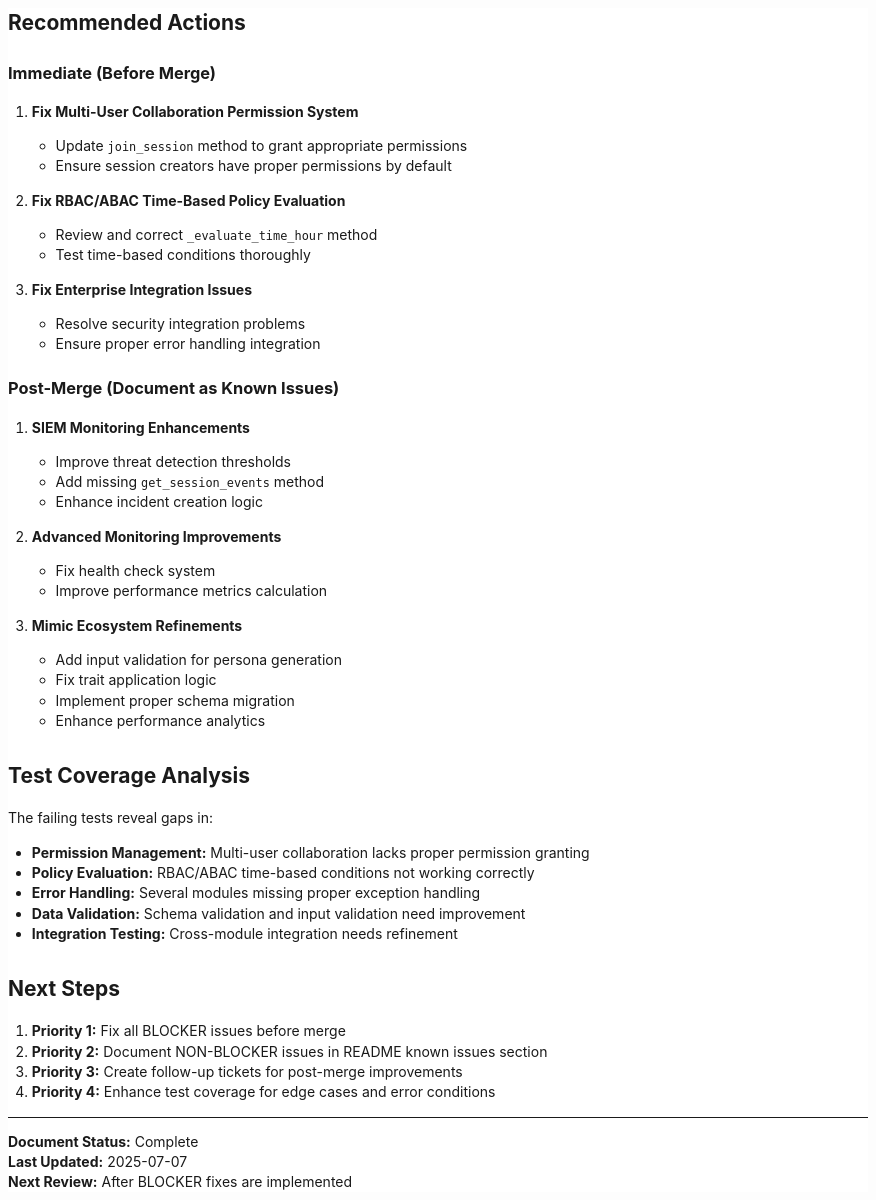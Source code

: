 ## Recommended Actions

### Immediate (Before Merge)
1. **Fix Multi-User Collaboration Permission System**
   - Update `join_session` method to grant appropriate permissions
   - Ensure session creators have proper permissions by default

2. **Fix RBAC/ABAC Time-Based Policy Evaluation**
   - Review and correct `_evaluate_time_hour` method
   - Test time-based conditions thoroughly

3. **Fix Enterprise Integration Issues**
   - Resolve security integration problems
   - Ensure proper error handling integration

### Post-Merge (Document as Known Issues)
1. **SIEM Monitoring Enhancements**
   - Improve threat detection thresholds
   - Add missing `get_session_events` method
   - Enhance incident creation logic

2. **Advanced Monitoring Improvements**
   - Fix health check system
   - Improve performance metrics calculation

3. **Mimic Ecosystem Refinements**
   - Add input validation for persona generation
   - Fix trait application logic
   - Implement proper schema migration
   - Enhance performance analytics

## Test Coverage Analysis

The failing tests reveal gaps in:
- **Permission Management:** Multi-user collaboration lacks proper permission granting
- **Policy Evaluation:** RBAC/ABAC time-based conditions not working correctly
- **Error Handling:** Several modules missing proper exception handling
- **Data Validation:** Schema validation and input validation need improvement
- **Integration Testing:** Cross-module integration needs refinement

## Next Steps

1. **Priority 1:** Fix all BLOCKER issues before merge
2. **Priority 2:** Document NON-BLOCKER issues in README known issues section
3. **Priority 3:** Create follow-up tickets for post-merge improvements
4. **Priority 4:** Enhance test coverage for edge cases and error conditions

---

**Document Status:** Complete  
**Last Updated:** 2025-07-07  
**Next Review:** After BLOCKER fixes are implemented 
